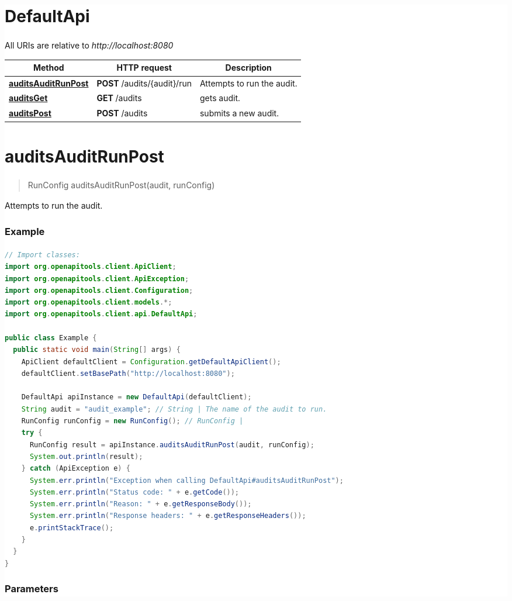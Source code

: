 # DefaultApi

All URIs are relative to *http://localhost:8080*

| Method | HTTP request | Description |
|------------- | ------------- | -------------|
| [**auditsAuditRunPost**](DefaultApi.md#auditsAuditRunPost) | **POST** /audits/{audit}/run | Attempts to run the audit. |
| [**auditsGet**](DefaultApi.md#auditsGet) | **GET** /audits | gets audit. |
| [**auditsPost**](DefaultApi.md#auditsPost) | **POST** /audits | submits a new audit. |


<a id="auditsAuditRunPost"></a>
# **auditsAuditRunPost**
> RunConfig auditsAuditRunPost(audit, runConfig)

Attempts to run the audit.

### Example
```java
// Import classes:
import org.openapitools.client.ApiClient;
import org.openapitools.client.ApiException;
import org.openapitools.client.Configuration;
import org.openapitools.client.models.*;
import org.openapitools.client.api.DefaultApi;

public class Example {
  public static void main(String[] args) {
    ApiClient defaultClient = Configuration.getDefaultApiClient();
    defaultClient.setBasePath("http://localhost:8080");

    DefaultApi apiInstance = new DefaultApi(defaultClient);
    String audit = "audit_example"; // String | The name of the audit to run.
    RunConfig runConfig = new RunConfig(); // RunConfig | 
    try {
      RunConfig result = apiInstance.auditsAuditRunPost(audit, runConfig);
      System.out.println(result);
    } catch (ApiException e) {
      System.err.println("Exception when calling DefaultApi#auditsAuditRunPost");
      System.err.println("Status code: " + e.getCode());
      System.err.println("Reason: " + e.getResponseBody());
      System.err.println("Response headers: " + e.getResponseHeaders());
      e.printStackTrace();
    }
  }
}
```

### Parameters
